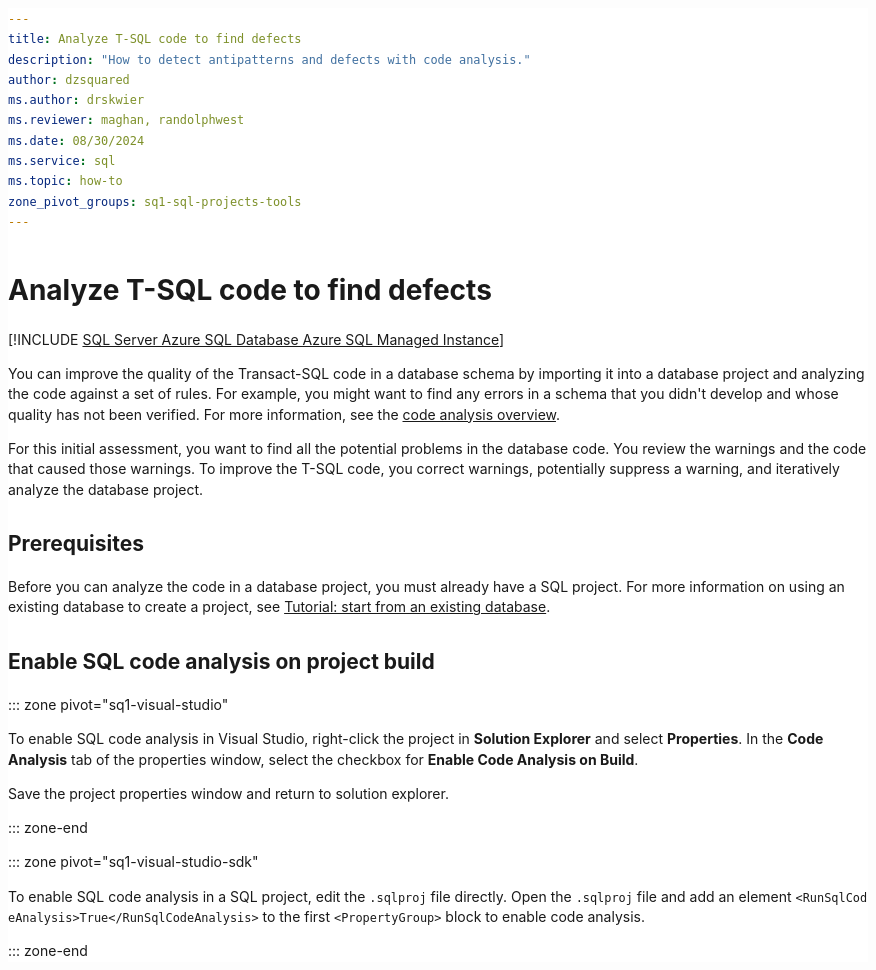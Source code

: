 ```yaml
---
title: Analyze T-SQL code to find defects
description: "How to detect antipatterns and defects with code analysis."
author: dzsquared
ms.author: drskwier
ms.reviewer: maghan, randolphwest
ms.date: 08/30/2024
ms.service: sql
ms.topic: how-to
zone_pivot_groups: sq1-sql-projects-tools
---
```


# Analyze T-SQL code to find defects

[!INCLUDE [SQL Server Azure SQL Database Azure SQL Managed Instance](../../../includes/applies-to-version/sql-asdb-asdbmi.md)]

You can improve the quality of the Transact-SQL code in a database schema by importing it into a database project and analyzing the code against a set of rules. For example, you might want to find any errors in a schema that you didn't develop and whose quality has not been verified. For more information, see the [code analysis overview](../concepts/sql-code-analysis/sql-code-analysis.md).

For this initial assessment, you want to find all the potential problems in the database code. You review the warnings and the code that caused those warnings. To improve the T-SQL code, you correct warnings, potentially suppress a warning, and iteratively analyze the database project.

## Prerequisites

Before you can analyze the code in a database project, you must already have a SQL project. For more information on using an existing database to create a project, see [Tutorial: start from an existing database](../tutorials/start-from-existing-database.md).

## Enable SQL code analysis on project build

::: zone pivot="sq1-visual-studio"

To enable SQL code analysis in Visual Studio, right-click the project in **Solution Explorer** and select **Properties**. In the **Code Analysis** tab of the properties window, select the checkbox for **Enable Code Analysis on Build**.

Save the project properties window and return to solution explorer.

::: zone-end

::: zone pivot="sq1-visual-studio-sdk"

To enable SQL code analysis in a SQL project, edit the `.sqlproj` file directly. Open the `.sqlproj` file and add an element `<RunSqlCodeAnalysis>True</RunSqlCodeAnalysis>` to the first `<PropertyGroup>` block to enable code analysis.

::: zone-end
